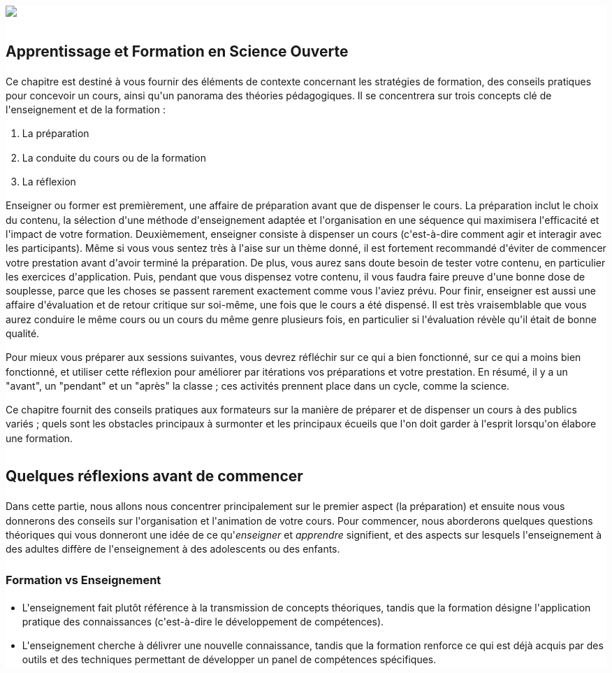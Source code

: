 
![](/Images/Icons/open_education.png)
## Apprentissage et Formation en Science Ouverte 

Ce chapitre est destiné à vous fournir des éléments de contexte concernant les stratégies de formation, des conseils pratiques pour concevoir un cours, ainsi qu'un panorama des théories pédagogiques. Il se concentrera sur trois concepts clé de l'enseignement et de la formation : 

1.  La préparation

2.  La conduite du cours ou de la formation
    
3.  La réflexion

Enseigner ou former est premièrement, une affaire de préparation avant que de dispenser le cours. La préparation inclut le choix du contenu, la sélection d'une méthode d'enseignement adaptée et l'organisation en une séquence qui maximisera l'efficacité et l'impact de votre formation. Deuxièmement, enseigner consiste à dispenser un cours (c'est-à-dire comment agir et interagir avec les participants). Même si vous vous sentez très à l'aise sur un thème donné, il est fortement recommandé d'éviter de commencer votre prestation avant d'avoir terminé la préparation. De plus, vous aurez sans doute besoin de tester votre contenu, en particulier les exercices d'application. Puis, pendant que vous dispensez votre contenu, il vous faudra faire preuve d'une bonne dose de souplesse, parce que les choses se passent rarement exactement comme vous l'aviez prévu. Pour finir, enseigner est aussi une affaire d'évaluation et de retour critique sur soi-même, une fois que le cours a été dispensé. Il est très vraisemblable que vous aurez conduire le même cours ou un cours du même genre plusieurs fois, en particulier si l'évaluation révèle qu'il était de bonne qualité.


Pour mieux vous préparer aux sessions suivantes, vous devrez réfléchir sur ce qui a bien fonctionné, sur ce qui a moins bien fonctionné, et utiliser cette réflexion pour améliorer par itérations vos préparations et votre prestation. En résumé, il y a un "avant", un "pendant" et un "après" la classe ; ces activités prennent place dans un cycle, comme la science.

Ce chapitre fournit des conseils pratiques aux formateurs sur la manière de préparer et de dispenser un cours à des publics variés ; quels sont les obstacles principaux à surmonter et les principaux écueils que l'on doit garder à l'esprit lorsqu'on élabore une formation.

## Quelques réflexions avant de commencer 

Dans cette partie, nous allons nous concentrer principalement sur le premier aspect (la préparation) et ensuite nous vous donnerons des conseils sur l'organisation et l'animation de votre cours. Pour commencer, nous aborderons quelques questions théoriques qui vous donneront une idée de ce qu'*enseigner* et *apprendre* signifient, et des aspects sur lesquels l'enseignement à des adultes diffère de l'enseignement à des adolescents ou des enfants.

### Formation vs Enseignement 

* L'enseignement fait plutôt référence à la transmission de concepts théoriques, tandis que la formation désigne l'application pratique des connaissances (c'est-à-dire le développement de compétences).
    

* L'enseignement cherche à délivrer une nouvelle connaissance, tandis que la formation renforce ce qui est déjà acquis par des outils et des techniques permettant de développer un panel de compétences spécifiques.
    